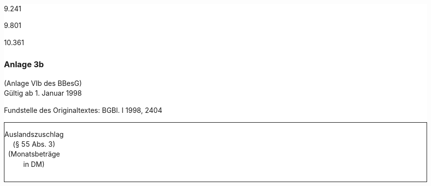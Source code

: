 </td>

<td style align="right" valign="top" charoff="50">

9.241

</td>

<td style align="right" valign="top" charoff="50">

9.801

</td>

<td style align="right" valign="top" charoff="50">

10.361

</td>

</tr>

</tbody>

</table>

</div>

</div>

</div>

</div>

<span id="BJNR239900998BJNE000500311.html"></span>

### Anlage 3b  
(Anlage VIb des BBesG)  
Gültig ab 1. Januar 1998

<div>

<div class="jnhtml">

<div>

<div class="jurAbsatz">

<div class="kommentar_Fundstelle">

Fundstelle des Originaltextes: BGBl. I 1998, 2404

</div>

  

<table style="border-collapse: collapse;border-top: 0.5pt solid ; border-bottom: 0.5pt solid ; border-left: 0.5pt solid ; border-right: 0.5pt solid ; ">

<caption style="text-align:center;">

Auslandszuschlag (§ 55 Abs. 3) (Monatsbeträge in DM)

</caption>
